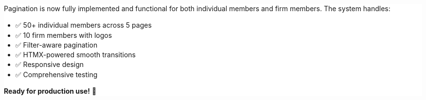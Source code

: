 Pagination is now fully implemented and functional for both individual members and firm members. The system handles:

- ✅ 50+ individual members across 5 pages
- ✅ 10 firm members with logos
- ✅ Filter-aware pagination
- ✅ HTMX-powered smooth transitions
- ✅ Responsive design
- ✅ Comprehensive testing

**Ready for production use!** 🚀
